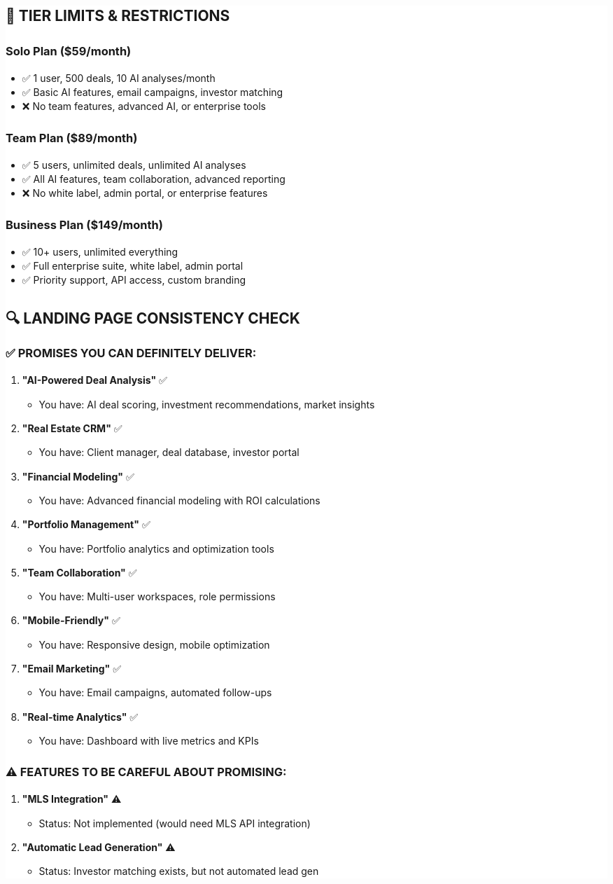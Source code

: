 ## 🎯 **TIER LIMITS & RESTRICTIONS**

### **Solo Plan ($59/month)**
- ✅ 1 user, 500 deals, 10 AI analyses/month
- ✅ Basic AI features, email campaigns, investor matching
- ❌ No team features, advanced AI, or enterprise tools

### **Team Plan ($89/month)**  
- ✅ 5 users, unlimited deals, unlimited AI analyses
- ✅ All AI features, team collaboration, advanced reporting
- ❌ No white label, admin portal, or enterprise features

### **Business Plan ($149/month)**
- ✅ 10+ users, unlimited everything
- ✅ Full enterprise suite, white label, admin portal
- ✅ Priority support, API access, custom branding

## 🔍 **LANDING PAGE CONSISTENCY CHECK**

### **✅ PROMISES YOU CAN DEFINITELY DELIVER:**

1. **"AI-Powered Deal Analysis"** ✅
   - You have: AI deal scoring, investment recommendations, market insights

2. **"Real Estate CRM"** ✅  
   - You have: Client manager, deal database, investor portal

3. **"Financial Modeling"** ✅
   - You have: Advanced financial modeling with ROI calculations

4. **"Portfolio Management"** ✅
   - You have: Portfolio analytics and optimization tools

5. **"Team Collaboration"** ✅
   - You have: Multi-user workspaces, role permissions

6. **"Mobile-Friendly"** ✅
   - You have: Responsive design, mobile optimization

7. **"Email Marketing"** ✅
   - You have: Email campaigns, automated follow-ups

8. **"Real-time Analytics"** ✅
   - You have: Dashboard with live metrics and KPIs

### **⚠️ FEATURES TO BE CAREFUL ABOUT PROMISING:**

1. **"MLS Integration"** ⚠️
   - Status: Not implemented (would need MLS API integration)

2. **"Automatic Lead Generation"** ⚠️  
   - Status: Investor matching exists, but not automated lead gen

